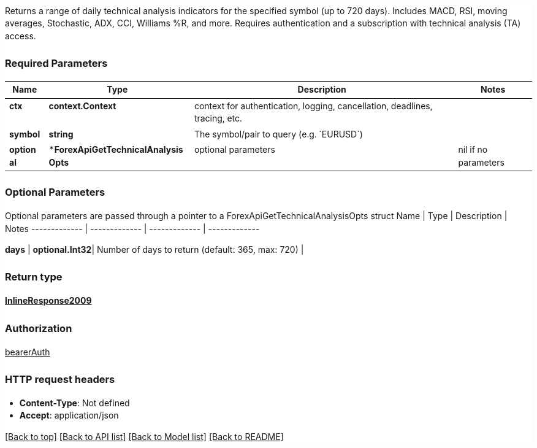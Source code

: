Returns a range of daily technical analysis indicators for the specified symbol (up to 720 days). Includes MACD, RSI, moving averages, Stochastic, ADX, CCI, Williams %R, and more. Requires authentication and a subscription with technical analysis (TA) access. 

### Required Parameters

Name | Type | Description  | Notes
------------- | ------------- | ------------- | -------------
 **ctx** | **context.Context** | context for authentication, logging, cancellation, deadlines, tracing, etc.
  **symbol** | **string**| The symbol/pair to query (e.g. &#x60;EURUSD&#x60;) | 
 **optional** | ***ForexApiGetTechnicalAnalysisOpts** | optional parameters | nil if no parameters

### Optional Parameters
Optional parameters are passed through a pointer to a ForexApiGetTechnicalAnalysisOpts struct
Name | Type | Description  | Notes
------------- | ------------- | ------------- | -------------

 **days** | **optional.Int32**| Number of days to return (default: 365, max: 720)  | 

### Return type

[**InlineResponse2009**](inline_response_200_9.md)

### Authorization

[bearerAuth](../README.md#bearerAuth)

### HTTP request headers

 - **Content-Type**: Not defined
 - **Accept**: application/json

[[Back to top]](#) [[Back to API list]](../README.md#documentation-for-api-endpoints) [[Back to Model list]](../README.md#documentation-for-models) [[Back to README]](../README.md)

